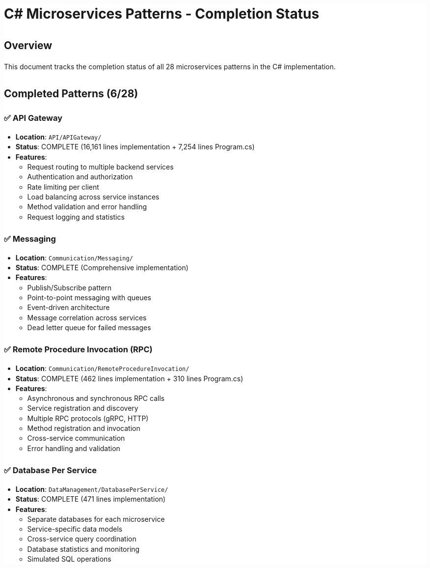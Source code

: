 # C# Microservices Patterns - Completion Status

## Overview
This document tracks the completion status of all 28 microservices patterns in the C# implementation.

## Completed Patterns (6/28)

### ✅ API Gateway
- **Location**: `API/APIGateway/`
- **Status**: COMPLETE (16,161 lines implementation + 7,254 lines Program.cs)
- **Features**:
  - Request routing to multiple backend services
  - Authentication and authorization
  - Rate limiting per client
  - Load balancing across service instances
  - Method validation and error handling
  - Request logging and statistics

### ✅ Messaging
- **Location**: `Communication/Messaging/`
- **Status**: COMPLETE (Comprehensive implementation)
- **Features**:
  - Publish/Subscribe pattern
  - Point-to-point messaging with queues
  - Event-driven architecture
  - Message correlation across services
  - Dead letter queue for failed messages

### ✅ Remote Procedure Invocation (RPC)
- **Location**: `Communication/RemoteProcedureInvocation/`
- **Status**: COMPLETE (462 lines implementation + 310 lines Program.cs)
- **Features**:
  - Asynchronous and synchronous RPC calls
  - Service registration and discovery
  - Multiple RPC protocols (gRPC, HTTP)
  - Method registration and invocation
  - Cross-service communication
  - Error handling and validation

### ✅ Database Per Service
- **Location**: `DataManagement/DatabasePerService/`
- **Status**: COMPLETE (471 lines implementation)
- **Features**:
  - Separate databases for each microservice
  - Service-specific data models
  - Cross-service query coordination
  - Database statistics and monitoring
  - Simulated SQL operations
